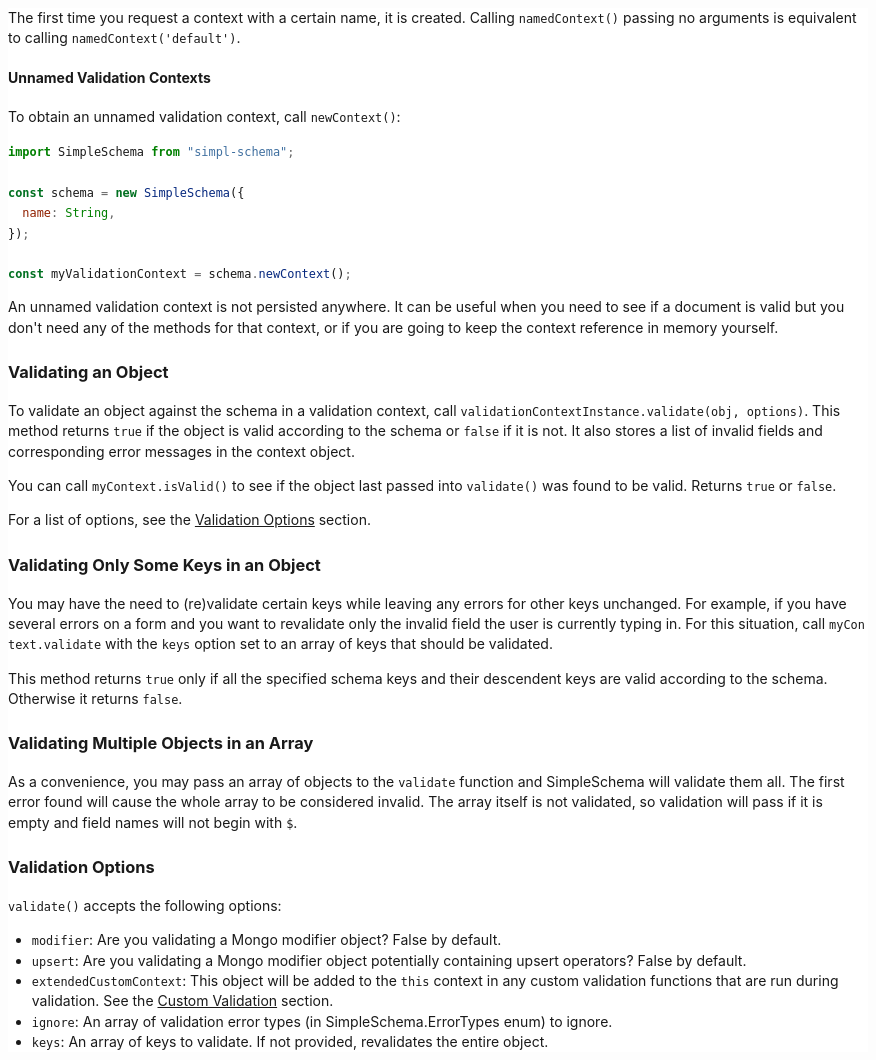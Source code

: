 The first time you request a context with a certain name, it is created. Calling `namedContext()` passing no arguments is equivalent to calling `namedContext('default')`.

#### Unnamed Validation Contexts

To obtain an unnamed validation context, call `newContext()`:

```js
import SimpleSchema from "simpl-schema";

const schema = new SimpleSchema({
  name: String,
});

const myValidationContext = schema.newContext();
```

An unnamed validation context is not persisted anywhere. It can be useful when you need to see if a document is valid but you don't need any of the methods for that context, or if you are going to keep the context reference in memory yourself.

### Validating an Object

To validate an object against the schema in a validation context, call `validationContextInstance.validate(obj, options)`. This method returns `true` if the object is valid according to the schema or `false` if it is not. It also stores a list of invalid fields and corresponding error messages in the context object.

You can call `myContext.isValid()` to see if the object last passed into `validate()` was found to be valid. Returns `true` or `false`.

For a list of options, see the [Validation Options](#validation-options) section.

### Validating Only Some Keys in an Object

You may have the need to (re)validate certain keys while leaving any errors for other keys unchanged. For example, if you have several errors on a form and you want to revalidate only the invalid field the user is currently typing in. For this situation, call `myContext.validate` with the `keys` option set to an array of keys that should be validated.

This method returns `true` only if all the specified schema keys and their descendent keys are valid according to the schema. Otherwise it returns `false`.

### Validating Multiple Objects in an Array

As a convenience, you may pass an array of objects to the `validate` function and SimpleSchema will validate them all. The first error found will cause the whole array to be considered invalid. The array itself is not validated, so validation will pass if it is empty and field names will not begin with `$`.

### Validation Options

`validate()` accepts the following options:

- `modifier`: Are you validating a Mongo modifier object? False by default.
- `upsert`: Are you validating a Mongo modifier object potentially containing upsert operators? False by default.
- `extendedCustomContext`: This object will be added to the `this` context in any custom validation functions that are run during validation. See the [Custom Validation](#custom-validation) section.
- `ignore`: An array of validation error types (in SimpleSchema.ErrorTypes enum) to ignore.
- `keys`: An array of keys to validate. If not provided, revalidates the entire object.
